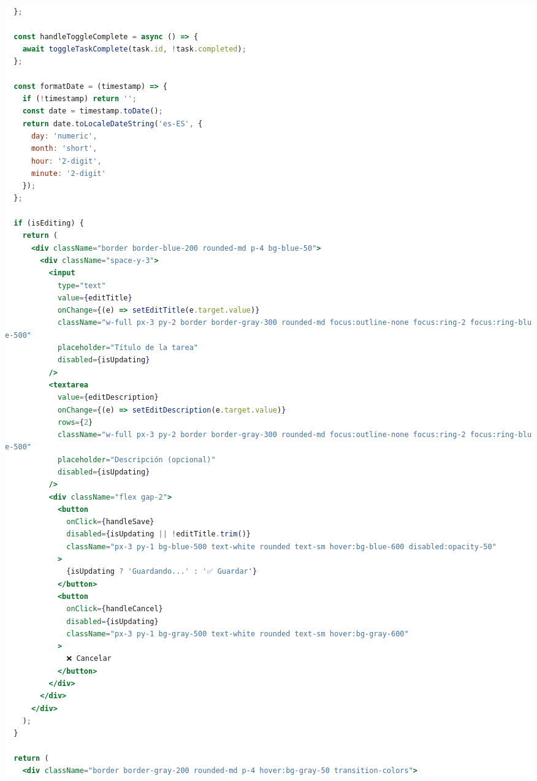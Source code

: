 ```jsx
  };

  const handleToggleComplete = async () => {
    await toggleTaskComplete(task.id, !task.completed);
  };

  const formatDate = (timestamp) => {
    if (!timestamp) return '';
    const date = timestamp.toDate();
    return date.toLocaleDateString('es-ES', {
      day: 'numeric',
      month: 'short',
      hour: '2-digit',
      minute: '2-digit'
    });
  };

  if (isEditing) {
    return (
      <div className="border border-blue-200 rounded-md p-4 bg-blue-50">
        <div className="space-y-3">
          <input
            type="text"
            value={editTitle}
            onChange={(e) => setEditTitle(e.target.value)}
            className="w-full px-3 py-2 border border-gray-300 rounded-md focus:outline-none focus:ring-2 focus:ring-blue-500"
            placeholder="Título de la tarea"
            disabled={isUpdating}
          />
          <textarea
            value={editDescription}
            onChange={(e) => setEditDescription(e.target.value)}
            rows={2}
            className="w-full px-3 py-2 border border-gray-300 rounded-md focus:outline-none focus:ring-2 focus:ring-blue-500"
            placeholder="Descripción (opcional)"
            disabled={isUpdating}
          />
          <div className="flex gap-2">
            <button
              onClick={handleSave}
              disabled={isUpdating || !editTitle.trim()}
              className="px-3 py-1 bg-blue-500 text-white rounded text-sm hover:bg-blue-600 disabled:opacity-50"
            >
              {isUpdating ? 'Guardando...' : '✅ Guardar'}
            </button>
            <button
              onClick={handleCancel}
              disabled={isUpdating}
              className="px-3 py-1 bg-gray-500 text-white rounded text-sm hover:bg-gray-600"
            >
              ❌ Cancelar
            </button>
          </div>
        </div>
      </div>
    );
  }

  return (
    <div className="border border-gray-200 rounded-md p-4 hover:bg-gray-50 transition-colors">
```